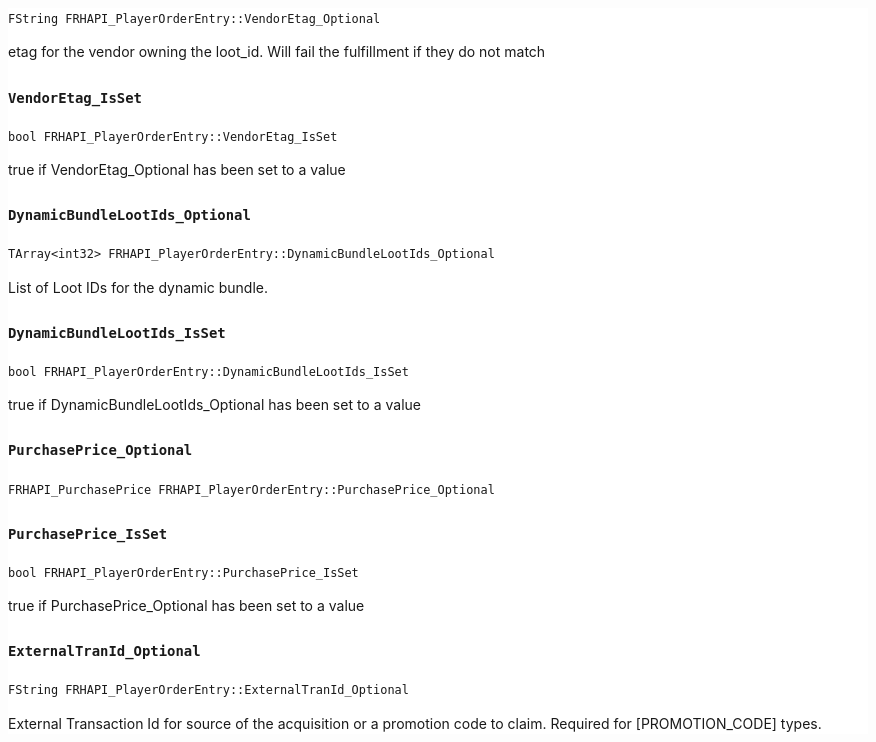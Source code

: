 `FString FRHAPI_PlayerOrderEntry::VendorEtag_Optional`

etag for the vendor owning the loot_id. Will fail the fulfillment if they do not match




### `VendorEtag_IsSet` <a id="structFRHAPI__PlayerOrderEntry_1ab4257754c991af2dd4040bf0009cbc97"></a>

`bool FRHAPI_PlayerOrderEntry::VendorEtag_IsSet`

true if VendorEtag_Optional has been set to a value




### `DynamicBundleLootIds_Optional` <a id="structFRHAPI__PlayerOrderEntry_1ac9d962191f53b6ccb641b318adb9f5cb"></a>

`TArray<int32> FRHAPI_PlayerOrderEntry::DynamicBundleLootIds_Optional`

List of Loot IDs for the dynamic bundle.




### `DynamicBundleLootIds_IsSet` <a id="structFRHAPI__PlayerOrderEntry_1ac3c5d9b9ae603866b22219786fddcb7f"></a>

`bool FRHAPI_PlayerOrderEntry::DynamicBundleLootIds_IsSet`

true if DynamicBundleLootIds_Optional has been set to a value




### `PurchasePrice_Optional` <a id="structFRHAPI__PlayerOrderEntry_1ae0d142dad5970d2a31368fc3a8a42175"></a>

`FRHAPI_PurchasePrice FRHAPI_PlayerOrderEntry::PurchasePrice_Optional`






### `PurchasePrice_IsSet` <a id="structFRHAPI__PlayerOrderEntry_1ad3a9263f522644db2c88f24ee13bef1c"></a>

`bool FRHAPI_PlayerOrderEntry::PurchasePrice_IsSet`

true if PurchasePrice_Optional has been set to a value




### `ExternalTranId_Optional` <a id="structFRHAPI__PlayerOrderEntry_1a7790f9a333b141c80e9e834f3182288f"></a>

`FString FRHAPI_PlayerOrderEntry::ExternalTranId_Optional`

External Transaction Id for source of the acquisition or a promotion code to claim. Required for [PROMOTION_CODE] types.
